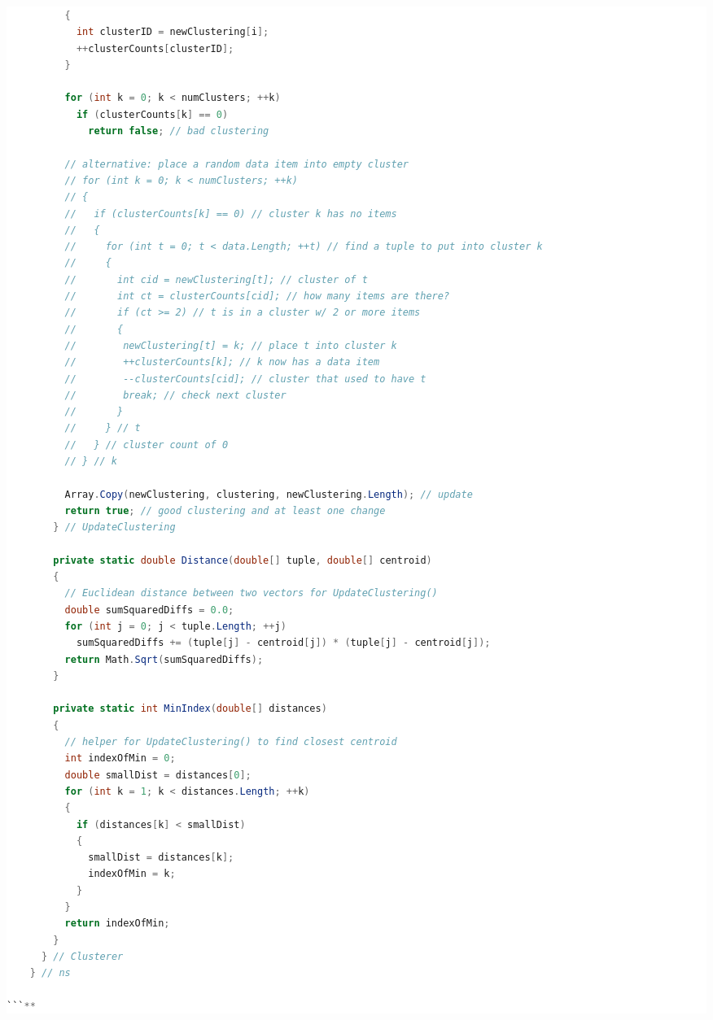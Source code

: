 ```cs
          {
            int clusterID = newClustering[i];
            ++clusterCounts[clusterID];
          }

          for (int k = 0; k < numClusters; ++k)
            if (clusterCounts[k] == 0)
              return false; // bad clustering

          // alternative: place a random data item into empty cluster
          // for (int k = 0; k < numClusters; ++k)
          // {
          //   if (clusterCounts[k] == 0) // cluster k has no items
          //   {
          //     for (int t = 0; t < data.Length; ++t) // find a tuple to put into cluster k
          //     {
          //       int cid = newClustering[t]; // cluster of t
          //       int ct = clusterCounts[cid]; // how many items are there?
          //       if (ct >= 2) // t is in a cluster w/ 2 or more items
          //       {
          //        newClustering[t] = k; // place t into cluster k
          //        ++clusterCounts[k]; // k now has a data item
          //        --clusterCounts[cid]; // cluster that used to have t
          //        break; // check next cluster
          //       }
          //     } // t
          //   } // cluster count of 0
          // } // k

          Array.Copy(newClustering, clustering, newClustering.Length); // update
          return true; // good clustering and at least one change
        } // UpdateClustering

        private static double Distance(double[] tuple, double[] centroid)
        {
          // Euclidean distance between two vectors for UpdateClustering()
          double sumSquaredDiffs = 0.0;
          for (int j = 0; j < tuple.Length; ++j)
            sumSquaredDiffs += (tuple[j] - centroid[j]) * (tuple[j] - centroid[j]);
          return Math.Sqrt(sumSquaredDiffs);
        }

        private static int MinIndex(double[] distances)
        {
          // helper for UpdateClustering() to find closest centroid
          int indexOfMin = 0;
          double smallDist = distances[0];
          for (int k = 1; k < distances.Length; ++k)
          {
            if (distances[k] < smallDist)
            {
              smallDist = distances[k];
              indexOfMin = k;
            }
          }
          return indexOfMin;
        }
      } // Clusterer
    } // ns

```**